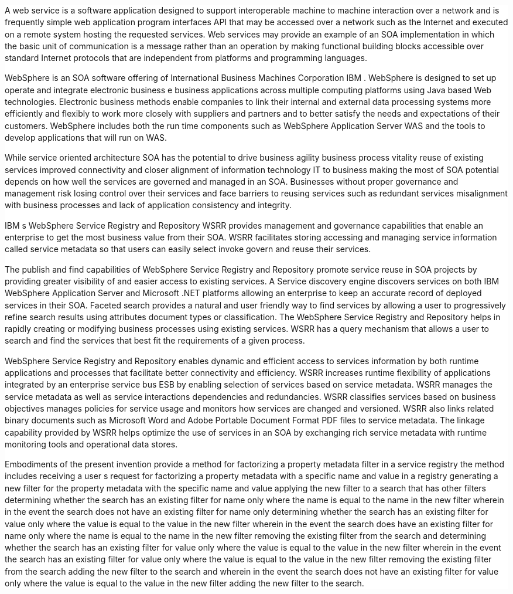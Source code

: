A web service is a software application designed to support interoperable machine to machine interaction over a network and is frequently simple web application program interfaces API that may be accessed over a network such as the Internet and executed on a remote system hosting the requested services. Web services may provide an example of an SOA implementation in which the basic unit of communication is a message rather than an operation by making functional building blocks accessible over standard Internet protocols that are independent from platforms and programming languages.

WebSphere is an SOA software offering of International Business Machines Corporation IBM . WebSphere is designed to set up operate and integrate electronic business e business applications across multiple computing platforms using Java based Web technologies. Electronic business methods enable companies to link their internal and external data processing systems more efficiently and flexibly to work more closely with suppliers and partners and to better satisfy the needs and expectations of their customers. WebSphere includes both the run time components such as WebSphere Application Server WAS and the tools to develop applications that will run on WAS.

While service oriented architecture SOA has the potential to drive business agility business process vitality reuse of existing services improved connectivity and closer alignment of information technology IT to business making the most of SOA potential depends on how well the services are governed and managed in an SOA. Businesses without proper governance and management risk losing control over their services and face barriers to reusing services such as redundant services misalignment with business processes and lack of application consistency and integrity.

IBM s WebSphere Service Registry and Repository WSRR provides management and governance capabilities that enable an enterprise to get the most business value from their SOA. WSRR facilitates storing accessing and managing service information called service metadata so that users can easily select invoke govern and reuse their services.

The publish and find capabilities of WebSphere Service Registry and Repository promote service reuse in SOA projects by providing greater visibility of and easier access to existing services. A Service discovery engine discovers services on both IBM WebSphere Application Server and Microsoft .NET platforms allowing an enterprise to keep an accurate record of deployed services in their SOA. Faceted search provides a natural and user friendly way to find services by allowing a user to progressively refine search results using attributes document types or classification. The WebSphere Service Registry and Repository helps in rapidly creating or modifying business processes using existing services. WSRR has a query mechanism that allows a user to search and find the services that best fit the requirements of a given process.

WebSphere Service Registry and Repository enables dynamic and efficient access to services information by both runtime applications and processes that facilitate better connectivity and efficiency. WSRR increases runtime flexibility of applications integrated by an enterprise service bus ESB by enabling selection of services based on service metadata. WSRR manages the service metadata as well as service interactions dependencies and redundancies. WSRR classifies services based on business objectives manages policies for service usage and monitors how services are changed and versioned. WSRR also links related binary documents such as Microsoft Word and Adobe Portable Document Format PDF files to service metadata. The linkage capability provided by WSRR helps optimize the use of services in an SOA by exchanging rich service metadata with runtime monitoring tools and operational data stores.

Embodiments of the present invention provide a method for factorizing a property metadata filter in a service registry the method includes receiving a user s request for factorizing a property metadata with a specific name and value in a registry generating a new filter for the property metadata with the specific name and value applying the new filter to a search that has other filters determining whether the search has an existing filter for name only where the name is equal to the name in the new filter wherein in the event the search does not have an existing filter for name only determining whether the search has an existing filter for value only where the value is equal to the value in the new filter wherein in the event the search does have an existing filter for name only where the name is equal to the name in the new filter removing the existing filter from the search and determining whether the search has an existing filter for value only where the value is equal to the value in the new filter wherein in the event the search has an existing filter for value only where the value is equal to the value in the new filter removing the existing filter from the search adding the new filter to the search and wherein in the event the search does not have an existing filter for value only where the value is equal to the value in the new filter adding the new filter to the search.
